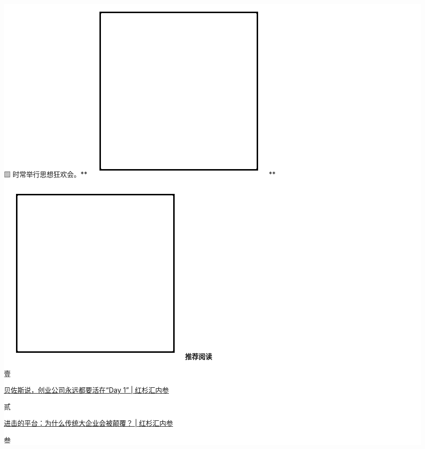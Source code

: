 ▨ 时常举行思想狂欢会。**![](img/14adc8768005185ff3459d9deee941c1.png) **

**![](img/6444f41d0938998fbf67ccb3ca87b7fb.png) 推荐阅读**

壹

[贝佐斯说，创业公司永远都要活在“Day 1” | 红杉汇内参](http://mp.weixin.qq.com/s?__biz=MzAwODE5NDg3NQ==&mid=2651225909&idx=1&sn=3faca0e7f8cb2aaf8632643cd6213756&chksm=80804161b7f7c8777652f365171e8272054f636b9982d2ff2d0ee341e5bc1f98244756578f0e&scene=21#wechat_redirect)

贰

[进击的平台：为什么传统大企业会被颠覆？ | 红杉汇内参](http://mp.weixin.qq.com/s?__biz=MzAwODE5NDg3NQ==&mid=2651225805&idx=1&sn=45d33ea6f3a5aae2a423171e8d5b4357&chksm=80804099b7f7c98fac7d5a6f35420c1a227df53efa505c1c937507868133a3cd4326a4358aa2&scene=21#wechat_redirect)

叁
